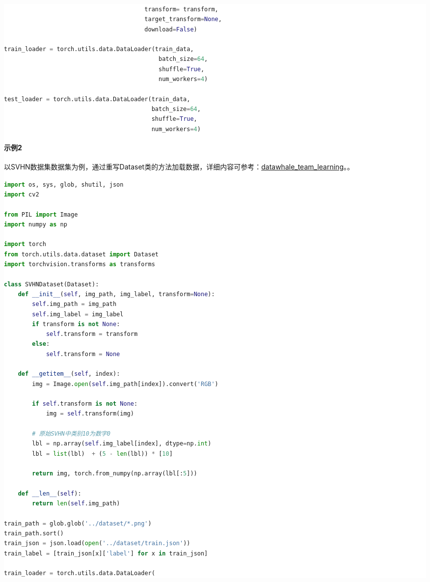 ```python      
                                        transform= transform, 
                                        target_transform=None, 
                                        download=False)

train_loader = torch.utils.data.DataLoader(train_data, 
                                            batch_size=64,
                                            shuffle=True,
                                            num_workers=4)

test_loader = torch.utils.data.DataLoader(train_data,
                                          batch_size=64,
                                          shuffle=True,
                                          num_workers=4)
```
         
#### 示例2 
     
以SVHN数据集数据集为例，通过重写Dataset类的方法加载数据，详细内容可参考：[datawhale_team_learning](https://github.com/datawhalechina/team-learning/blob/master/03%20%E8%AE%A1%E7%AE%97%E6%9C%BA%E8%A7%86%E8%A7%89/%E8%AE%A1%E7%AE%97%E6%9C%BA%E8%A7%86%E8%A7%89%E5%AE%9E%E8%B7%B5%EF%BC%88%E8%A1%97%E6%99%AF%E5%AD%97%E7%AC%A6%E7%BC%96%E7%A0%81%E8%AF%86%E5%88%AB%EF%BC%89/Datawhale%20%E9%9B%B6%E5%9F%BA%E7%A1%80%E5%85%A5%E9%97%A8CV%20-%20Task%2002%20%E6%95%B0%E6%8D%AE%E8%AF%BB%E5%8F%96%E4%B8%8E%E6%95%B0%E6%8D%AE%E6%89%A9%E5%A2%9E.md)。。   
     
```python
import os, sys, glob, shutil, json
import cv2

from PIL import Image
import numpy as np

import torch
from torch.utils.data.dataset import Dataset
import torchvision.transforms as transforms

class SVHNDataset(Dataset):
    def __init__(self, img_path, img_label, transform=None):
        self.img_path = img_path
        self.img_label = img_label 
        if transform is not None:
            self.transform = transform
        else:
            self.transform = None

    def __getitem__(self, index):
        img = Image.open(self.img_path[index]).convert('RGB')

        if self.transform is not None:
            img = self.transform(img)
        
        # 原始SVHN中类别10为数字0
        lbl = np.array(self.img_label[index], dtype=np.int)
        lbl = list(lbl)  + (5 - len(lbl)) * [10]
        
        return img, torch.from_numpy(np.array(lbl[:5]))

    def __len__(self):
        return len(self.img_path)

train_path = glob.glob('../dataset/*.png')
train_path.sort()
train_json = json.load(open('../dataset/train.json'))
train_label = [train_json[x]['label'] for x in train_json]

train_loader = torch.utils.data.DataLoader(
```